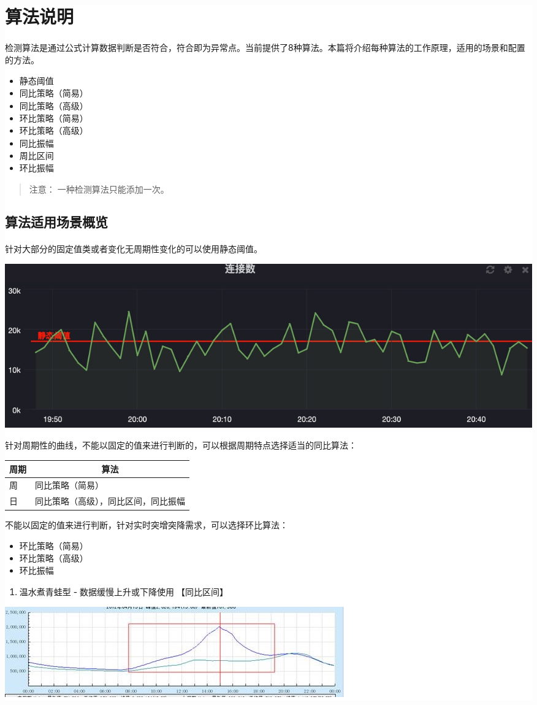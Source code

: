 # 算法说明

检测算法是通过公式计算数据判断是否符合，符合即为异常点。当前提供了8种算法。本篇将介绍每种算法的工作原理，适用的场景和配置的方法。

* 静态阈值
* 同比策略（简易）
* 同比策略（高级）
* 环比策略（简易）
* 环比策略（高级）
* 同比振幅
* 周比区间
* 环比振幅

> 注意： 一种检测算法只能添加一次。

##  算法适用场景概览

针对大部分的固定值类或者变化无周期性变化的可以使用静态阈值。

![-w2020](media/15808205114651.jpg)

针对周期性的曲线，不能以固定的值来进行判断的，可以根据周期特点选择适当的同比算法：

| 周期 | 算法 |
|---|---|
| 周 | 同比策略（简易）|
| 日 | 同比策略（高级），同比区间，同比振幅 |

不能以固定的值来进行判断，针对实时突增突降需求，可以选择环比算法：
- 环比策略（简易）
- 环比策略（高级）
- 环比振幅

1. 温水煮青蛙型 - 数据缓慢上升或下降使用 【同比区间】

![-w2020](media/15807168374571.jpg)
